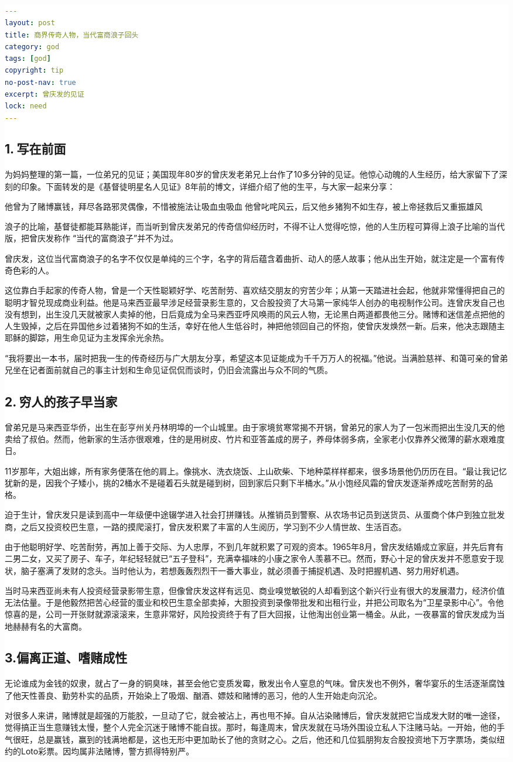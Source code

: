 ```yaml
---
layout: post
title: 商界传奇人物，当代富商浪子回头
category: god
tags: [god]
copyright: tip
no-post-nav: true
excerpt: 曾庆发的见证
lock: need
---
```

## 1. 写在前面
为妈妈整理的第一篇，一位弟兄的见证；美国现年80岁的曾庆发老弟兄上台作了10多分钟的见证。他惊心动魄的人生经历，给大家留下了深刻的印象。下面转发的是《基督徒明星名人见证》8年前的博文，详细介绍了他的生平，与大家一起来分享：

他曾为了赌博赢钱，拜尽各路邪灵偶像，不惜被施法让吸血虫吸血
他曾叱咤风云，后又他乡猪狗不如生存，被上帝拯救后又重振雄风


浪子的比喻，基督徒都能耳熟能详，而当听到曾庆发弟兄的传奇信仰经历时，不得不让人觉得吃惊，他的人生历程可算得上浪子比喻的当代版，把曾庆发称作 “当代的富商浪子”并不为过。

曾庆发，这位当代富商浪子的名字不仅仅是单纯的三个字，名字的背后蕴含着曲折、动人的感人故事；他从出生开始，就注定是一个富有传奇色彩的人。

这位靠白手起家的传奇人物，曾是一个天性聪颖好学、吃苦耐劳、喜欢结交朋友的穷苦少年；从第一天踏进社会起，他就非常懂得把自己的聪明才智兑现成商业利益。他是马来西亚最早涉足经营录影生意的，又合股投资了大马第一家纯华人创办的电视制作公司。连曾庆发自己也没有想到，出生没几天就被家人卖掉的他，日后竟成为全马来西亚呼风唤雨的风云人物，无论黑白两道都畏他三分。赌博和迷信差点把他的人生毁掉，之后在异国他乡过着猪狗不如的生活，幸好在他人生低谷时，神把他领回自己的怀抱，使曾庆发焕然一新。后来，他决志跟随主耶稣的脚踪，用生命见证为主发挥余光余热。

“我将要出一本书，届时把我一生的传奇经历与广大朋友分享，希望这本见证能成为千千万万人的祝福。”他说。当满脸慈祥、和蔼可亲的曾弟兄坐在记者面前就自己的事主计划和生命见证侃侃而谈时，仍旧会流露出与众不同的气质。

## 2. 穷人的孩子早当家
曾弟兄是马来西亚华侨，出生在彭亨州关丹林明埠的一个山城里。由于家境贫寒常揭不开锅，曾弟兄的家人为了一包米而把出生没几天的他卖给了叔伯。然而，他新家的生活亦很艰难，住的是用树皮、竹片和亚答盖成的房子，养母体弱多病，全家老小仅靠养父微薄的薪水艰难度日。

11岁那年，大姐出嫁，所有家务便落在他的肩上。像挑水、洗衣烧饭、上山砍柴、下地种菜样样都来，很多场景他仍历历在目。“最让我记忆犹新的是，因我个子矮小，挑的2桶水不是碰着石头就是碰到树，回到家后只剩下半桶水。”从小饱经风霜的曾庆发逐渐养成吃苦耐劳的品格。

迫于生计，曾庆发只是读到高中一年级便中途辍学进入社会打拼赚钱。从推销员到警察、从农场书记员到送货员、从蛋商个体户到独立批发商，之后又投资校巴生意，一路的摸爬滚打，曾庆发积累了丰富的人生阅历，学习到不少人情世故、生活百态。

由于他聪明好学、吃苦耐劳，再加上善于交际、为人忠厚，不到几年就积累了可观的资本。1965年8月，曾庆发结婚成立家庭，并先后育有二男二女，又买了房子、车子，年纪轻轻就已“五子登科”，充满幸福味的小康之家令人羡慕不已。然而，野心十足的曾庆发并不愿意安于现状，脑子塞满了发财的念头。当时他认为，若想轰轰烈烈干一番大事业，就必须善于捕捉机遇、及时把握机遇、努力用好机遇。

当时马来西亚尚未有人投资经营录影带生意，但像曾庆发这样有远见、商业嗅觉敏锐的人却看到这个新兴行业有很大的发展潜力，经济价值无法估量。于是他毅然把苦心经营的蛋业和校巴生意全部卖掉，大胆投资到录像带批发和出租行业，并把公司取名为“卫星录影中心”。令他惊喜的是，公司一开张财就源滚滚来，生意非常好，风险投资终于有了巨大回报，让他淘出创业第一桶金。从此，一夜暴富的曾庆发成为当地赫赫有名的大富商。

## 3.偏离正道、嗜赌成性
无论谁成为金钱的奴隶，就占了一身的铜臭味，甚至会他它变质发霉，散发出令人窒息的气味。曾庆发也不例外，奢华宴乐的生活逐渐腐蚀了他天性善良、勤劳朴实的品质，开始染上了吸烟、酗酒、嫖妓和赌博的恶习，他的人生开始走向沉沦。

对很多人来讲，赌博就是超强的万能胶，一旦动了它，就会被沾上，再也甩不掉。自从沾染赌博后，曾庆发就把它当成发大财的唯一途径，觉得搞正当生意赚钱太慢，整个人完全沉迷于赌博不能自拔。那时，每逢周末，曾庆发就在马场外围设立私人下注赌马站。一开始，他的手气很旺，总是赢钱，赢到的钱满地都是，这也无形中更加助长了他的贪财之心。之后，他还和几位狐朋狗友合股投资地下万字票场，类似纽约的Loto彩票。因均属非法赌博，警方抓得特别严。
